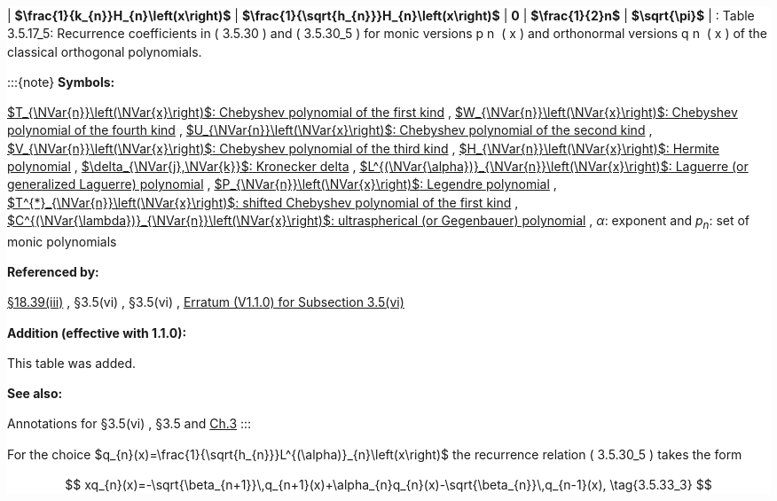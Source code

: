 | **$\frac{1}{k_{n}}H_{n}\left(x\right)$** | **$\frac{1}{\sqrt{h_{n}}}H_{n}\left(x\right)$** | **$0$** | **$\frac{1}{2}n$** | **$\sqrt{\pi}$** |
: Table 3.5.17_5: Recurrence coefficients in ( 3.5.30 ) and ( 3.5.30_5 )
for monic versions p n ⁢ ( x ) and orthonormal versions q n ⁢ ( x ) of the classical orthogonal polynomials.

:::{note}
**Symbols:**

[$T_{\NVar{n}}\left(\NVar{x}\right)$: Chebyshev polynomial of the first kind](https://dlmf.nist.gov/18.3#T1.t1.r4 "Table 18.3.1 ‣ §18.3 Definitions ‣ Classical Orthogonal Polynomials ‣ Chapter 18 Orthogonal Polynomials") , [$W_{\NVar{n}}\left(\NVar{x}\right)$: Chebyshev polynomial of the fourth kind](https://dlmf.nist.gov/18.3#T1.t1.r7 "Table 18.3.1 ‣ §18.3 Definitions ‣ Classical Orthogonal Polynomials ‣ Chapter 18 Orthogonal Polynomials") , [$U_{\NVar{n}}\left(\NVar{x}\right)$: Chebyshev polynomial of the second kind](https://dlmf.nist.gov/18.3#T1.t1.r5 "Table 18.3.1 ‣ §18.3 Definitions ‣ Classical Orthogonal Polynomials ‣ Chapter 18 Orthogonal Polynomials") , [$V_{\NVar{n}}\left(\NVar{x}\right)$: Chebyshev polynomial of the third kind](https://dlmf.nist.gov/18.3#T1.t1.r6 "Table 18.3.1 ‣ §18.3 Definitions ‣ Classical Orthogonal Polynomials ‣ Chapter 18 Orthogonal Polynomials") , [$H_{\NVar{n}}\left(\NVar{x}\right)$: Hermite polynomial](https://dlmf.nist.gov/18.3#T1.t1.r13 "Table 18.3.1 ‣ §18.3 Definitions ‣ Classical Orthogonal Polynomials ‣ Chapter 18 Orthogonal Polynomials") , [$\delta_{\NVar{j},\NVar{k}}$: Kronecker delta](https://dlmf.nist.gov/front/introduction#common.t1.r4 "Common Notations and Definitions ‣ Mathematical Introduction") , [$L^{(\NVar{\alpha})}_{\NVar{n}}\left(\NVar{x}\right)$: Laguerre (or generalized Laguerre) polynomial](https://dlmf.nist.gov/18.3#T1.t1.r12 "Table 18.3.1 ‣ §18.3 Definitions ‣ Classical Orthogonal Polynomials ‣ Chapter 18 Orthogonal Polynomials") , [$P_{\NVar{n}}\left(\NVar{x}\right)$: Legendre polynomial](https://dlmf.nist.gov/18.3#T1.t1.r10 "Table 18.3.1 ‣ §18.3 Definitions ‣ Classical Orthogonal Polynomials ‣ Chapter 18 Orthogonal Polynomials") , [$T^{*}_{\NVar{n}}\left(\NVar{x}\right)$: shifted Chebyshev polynomial of the first kind](https://dlmf.nist.gov/18.3#T1.t1.r8 "Table 18.3.1 ‣ §18.3 Definitions ‣ Classical Orthogonal Polynomials ‣ Chapter 18 Orthogonal Polynomials") , [$C^{(\NVar{\lambda})}_{\NVar{n}}\left(\NVar{x}\right)$: ultraspherical (or Gegenbauer) polynomial](https://dlmf.nist.gov/18.3#T1.t1.r3 "Table 18.3.1 ‣ §18.3 Definitions ‣ Classical Orthogonal Polynomials ‣ Chapter 18 Orthogonal Polynomials") , $\alpha$: exponent and $p_{n}$: set of monic polynomials

**Referenced by:**

[§18.39(iii)](https://dlmf.nist.gov/18.39#iii.p2 "§18.39(iii) Non Classical Weight Functions of Utility in DVR Method in the Physical Sciences ‣ §18.39 Applications in the Physical Sciences ‣ Applications ‣ Chapter 18 Orthogonal Polynomials") , §3.5(vi) , §3.5(vi) , [Erratum (V1.1.0) for Subsection 3.5(vi)](https://dlmf.nist.gov/errata/#V1.1.0.I2.ix5.p1 "In Other Changes ‣ Version 1.1.0 (December 15, 2020) ‣ Errata")

**Addition (effective with 1.1.0):**

This table was added.

**See also:**

Annotations for §3.5(vi) , §3.5 and [Ch.3](https://dlmf.nist.gov/3#info "Chapter 3 Numerical Methods")
:::

For the choice $q_{n}(x)=\frac{1}{\sqrt{h_{n}}}L^{(\alpha)}_{n}\left(x\right)$ the recurrence relation ( 3.5.30_5 ) takes the form


<a id="E33_3"></a>
$$
xq_{n}(x)=-\sqrt{\beta_{n+1}}\,q_{n+1}(x)+\alpha_{n}q_{n}(x)-\sqrt{\beta_{n}}\,q_{n-1}(x), \tag{3.5.33_3}
$$
